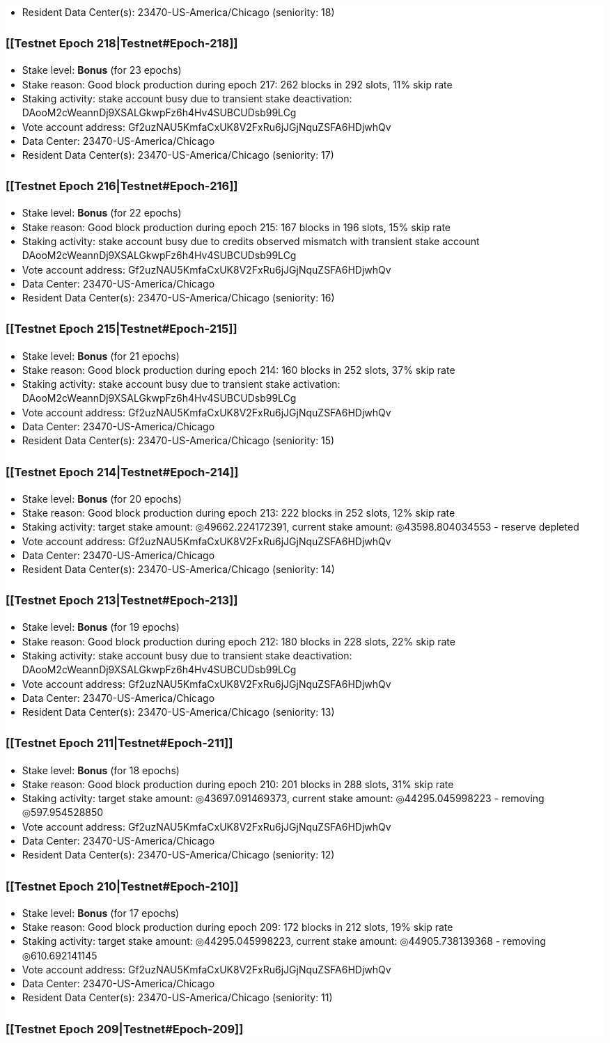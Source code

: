 * Resident Data Center(s): 23470-US-America/Chicago (seniority: 18)
### [[Testnet Epoch 218|Testnet#Epoch-218]]
* Stake level: **Bonus** (for 23 epochs)
* Stake reason: Good block production during epoch 217: 262 blocks in 292 slots, 11% skip rate
* Staking activity: stake account busy due to transient stake deactivation: DAooM2cWeannDj9XSALGkwpFz6h4Hv4SUBCUDsb99LCg
* Vote account address: Gf2uzNAU5KmfaCxUK8V2FxRu6jJGjNquZSFA6HDjwhQv
* Data Center: 23470-US-America/Chicago
* Resident Data Center(s): 23470-US-America/Chicago (seniority: 17)
### [[Testnet Epoch 216|Testnet#Epoch-216]]
* Stake level: **Bonus** (for 22 epochs)
* Stake reason: Good block production during epoch 215: 167 blocks in 196 slots, 15% skip rate
* Staking activity: stake account busy due to credits observed mismatch with transient stake account DAooM2cWeannDj9XSALGkwpFz6h4Hv4SUBCUDsb99LCg
* Vote account address: Gf2uzNAU5KmfaCxUK8V2FxRu6jJGjNquZSFA6HDjwhQv
* Data Center: 23470-US-America/Chicago
* Resident Data Center(s): 23470-US-America/Chicago (seniority: 16)
### [[Testnet Epoch 215|Testnet#Epoch-215]]
* Stake level: **Bonus** (for 21 epochs)
* Stake reason: Good block production during epoch 214: 160 blocks in 252 slots, 37% skip rate
* Staking activity: stake account busy due to transient stake activation: DAooM2cWeannDj9XSALGkwpFz6h4Hv4SUBCUDsb99LCg
* Vote account address: Gf2uzNAU5KmfaCxUK8V2FxRu6jJGjNquZSFA6HDjwhQv
* Data Center: 23470-US-America/Chicago
* Resident Data Center(s): 23470-US-America/Chicago (seniority: 15)
### [[Testnet Epoch 214|Testnet#Epoch-214]]
* Stake level: **Bonus** (for 20 epochs)
* Stake reason: Good block production during epoch 213: 222 blocks in 252 slots, 12% skip rate
* Staking activity: target stake amount: ◎49662.224172391, current stake amount: ◎43598.804034553 - reserve depleted
* Vote account address: Gf2uzNAU5KmfaCxUK8V2FxRu6jJGjNquZSFA6HDjwhQv
* Data Center: 23470-US-America/Chicago
* Resident Data Center(s): 23470-US-America/Chicago (seniority: 14)
### [[Testnet Epoch 213|Testnet#Epoch-213]]
* Stake level: **Bonus** (for 19 epochs)
* Stake reason: Good block production during epoch 212: 180 blocks in 228 slots, 22% skip rate
* Staking activity: stake account busy due to transient stake deactivation: DAooM2cWeannDj9XSALGkwpFz6h4Hv4SUBCUDsb99LCg
* Vote account address: Gf2uzNAU5KmfaCxUK8V2FxRu6jJGjNquZSFA6HDjwhQv
* Data Center: 23470-US-America/Chicago
* Resident Data Center(s): 23470-US-America/Chicago (seniority: 13)
### [[Testnet Epoch 211|Testnet#Epoch-211]]
* Stake level: **Bonus** (for 18 epochs)
* Stake reason: Good block production during epoch 210: 201 blocks in 288 slots, 31% skip rate
* Staking activity: target stake amount: ◎43697.091469373, current stake amount: ◎44295.045998223 - removing ◎597.954528850
* Vote account address: Gf2uzNAU5KmfaCxUK8V2FxRu6jJGjNquZSFA6HDjwhQv
* Data Center: 23470-US-America/Chicago
* Resident Data Center(s): 23470-US-America/Chicago (seniority: 12)
### [[Testnet Epoch 210|Testnet#Epoch-210]]
* Stake level: **Bonus** (for 17 epochs)
* Stake reason: Good block production during epoch 209: 172 blocks in 212 slots, 19% skip rate
* Staking activity: target stake amount: ◎44295.045998223, current stake amount: ◎44905.738139368 - removing ◎610.692141145
* Vote account address: Gf2uzNAU5KmfaCxUK8V2FxRu6jJGjNquZSFA6HDjwhQv
* Data Center: 23470-US-America/Chicago
* Resident Data Center(s): 23470-US-America/Chicago (seniority: 11)
### [[Testnet Epoch 209|Testnet#Epoch-209]]